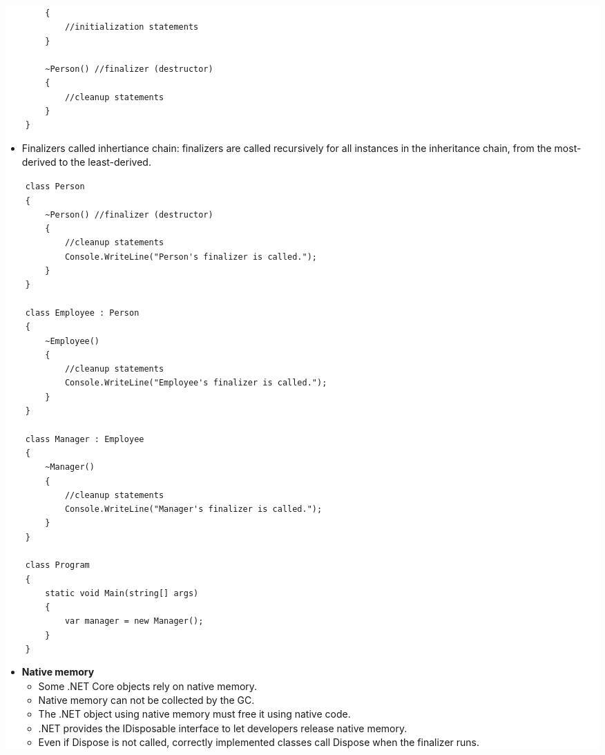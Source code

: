 ```
        {
            //initialization statements
        }

        ~Person() //finalizer (destructor)
        {
            //cleanup statements
        }
    }
```
- Finalizers called inhertiance chain: finalizers are called recursively for all instances in the inheritance chain, from the most-derived to the least-derived.

```
    class Person
    {
        ~Person() //finalizer (destructor)
        {
            //cleanup statements
            Console.WriteLine("Person's finalizer is called.");
        }
    }

    class Employee : Person
    {
        ~Employee()
        {
            //cleanup statements
            Console.WriteLine("Employee's finalizer is called.");
        }
    }

    class Manager : Employee
    {
        ~Manager()
        {
            //cleanup statements
            Console.WriteLine("Manager's finalizer is called.");
        }
    }

    class Program
    {
        static void Main(string[] args)
        {
            var manager = new Manager();
        }
    }
```

- **Native memory**
    - Some .NET Core objects rely on native memory. 
    - Native memory can not be collected by the GC. 
    - The .NET object using native memory must free it using native code.
    - .NET provides the IDisposable interface to let developers release native memory. 
    - Even if Dispose is not called, correctly implemented classes call Dispose when the finalizer runs.

